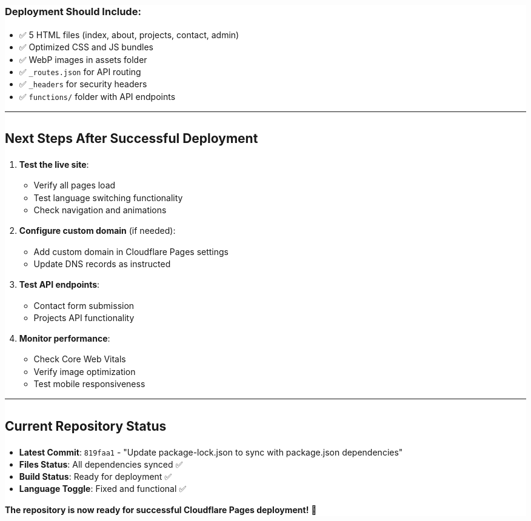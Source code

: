 ### **Deployment Should Include**:
- ✅ 5 HTML files (index, about, projects, contact, admin)
- ✅ Optimized CSS and JS bundles
- ✅ WebP images in assets folder
- ✅ `_routes.json` for API routing
- ✅ `_headers` for security headers
- ✅ `functions/` folder with API endpoints

---

## Next Steps After Successful Deployment

1. **Test the live site**:
   - Verify all pages load
   - Test language switching functionality
   - Check navigation and animations

2. **Configure custom domain** (if needed):
   - Add custom domain in Cloudflare Pages settings
   - Update DNS records as instructed

3. **Test API endpoints**:
   - Contact form submission
   - Projects API functionality

4. **Monitor performance**:
   - Check Core Web Vitals
   - Verify image optimization
   - Test mobile responsiveness

---

## Current Repository Status

- **Latest Commit**: `819faa1` - "Update package-lock.json to sync with package.json dependencies"
- **Files Status**: All dependencies synced ✅
- **Build Status**: Ready for deployment ✅
- **Language Toggle**: Fixed and functional ✅

**The repository is now ready for successful Cloudflare Pages deployment!** 🚀